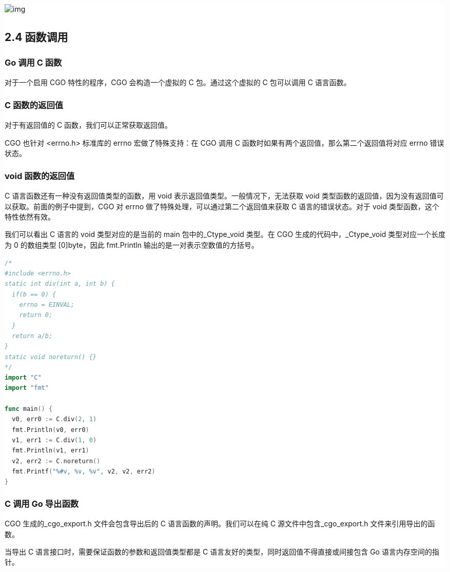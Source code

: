 ![img](https://chai2010.cn/advanced-go-programming-book/images/ch2-3-x-slice-to-y-slice.uml.png)

## 2.4 函数调用

### Go 调用 C 函数

对于一个启用 CGO 特性的程序，CGO 会构造一个虚拟的 C 包。通过这个虚拟的 C 包可以调用 C 语言函数。

### C 函数的返回值

对于有返回值的 C 函数，我们可以正常获取返回值。

CGO 也针对 <errno.h> 标准库的 errno 宏做了特殊支持：在 CGO 调用 C 函数时如果有两个返回值，那么第二个返回值将对应 errno 错误状态。

### void 函数的返回值

C 语言函数还有一种没有返回值类型的函数，用 void 表示返回值类型。一般情况下，无法获取 void 类型函数的返回值，因为没有返回值可以获取。前面的例子中提到，CGO 对 errno 做了特殊处理，可以通过第二个返回值来获取 C 语言的错误状态。对于 void 类型函数，这个特性依然有效。

我们可以看出 C 语言的 void 类型对应的是当前的 main 包中的_Ctype_void 类型。在 CGO 生成的代码中，_Ctype_void 类型对应一个长度为 0 的数组类型 [0]byte，因此 fmt.Println 输出的是一对表示空数值的方括号。

```go
/*
#include <errno.h>
static int div(int a, int b) {
  if(b == 0) {
    errno = EINVAL;
    return 0;
  }
  return a/b;
}
static void noreturn() {}
*/
import "C"
import "fmt"

func main() {
  v0, err0 := C.div(2, 1)
  fmt.Println(v0, err0)
  v1, err1 := C.div(1, 0)
  fmt.Println(v1, err1)
  v2, err2 := C.noreturn()
  fmt.Printf("%#v, %v, %v", v2, v2, err2)
}
```

### C 调用 Go 导出函数

CGO 生成的_cgo_export.h 文件会包含导出后的 C 语言函数的声明。我们可以在纯 C 源文件中包含_cgo_export.h 文件来引用导出的函数。

当导出 C 语言接口时，需要保证函数的参数和返回值类型都是 C 语言友好的类型，同时返回值不得直接或间接包含 Go 语言内存空间的指针。
